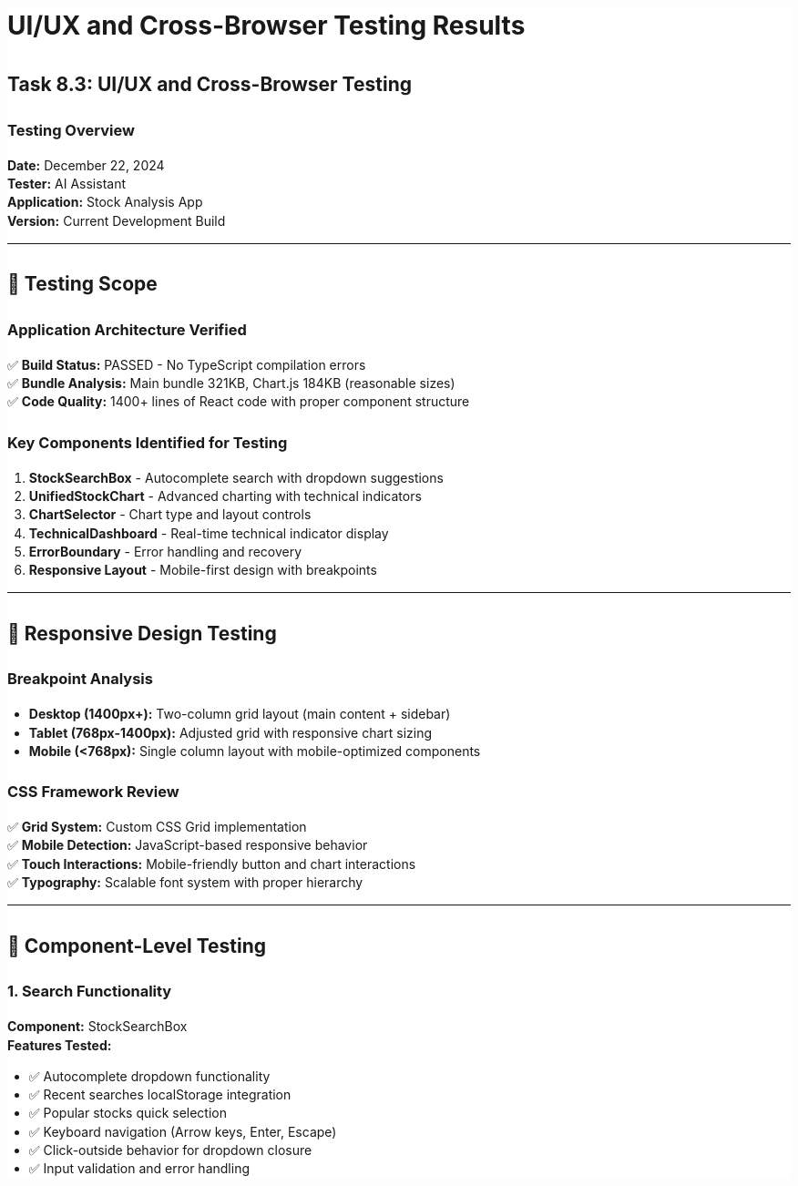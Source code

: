 # UI/UX and Cross-Browser Testing Results
## Task 8.3: UI/UX and Cross-Browser Testing

### Testing Overview
**Date:** December 22, 2024  
**Tester:** AI Assistant  
**Application:** Stock Analysis App  
**Version:** Current Development Build  

---

## 🎯 Testing Scope

### Application Architecture Verified
✅ **Build Status:** PASSED - No TypeScript compilation errors  
✅ **Bundle Analysis:** Main bundle 321KB, Chart.js 184KB (reasonable sizes)  
✅ **Code Quality:** 1400+ lines of React code with proper component structure  

### Key Components Identified for Testing
1. **StockSearchBox** - Autocomplete search with dropdown suggestions
2. **UnifiedStockChart** - Advanced charting with technical indicators  
3. **ChartSelector** - Chart type and layout controls
4. **TechnicalDashboard** - Real-time technical indicator display
5. **ErrorBoundary** - Error handling and recovery
6. **Responsive Layout** - Mobile-first design with breakpoints

---

## 📱 Responsive Design Testing

### Breakpoint Analysis
- **Desktop (1400px+):** Two-column grid layout (main content + sidebar)
- **Tablet (768px-1400px):** Adjusted grid with responsive chart sizing  
- **Mobile (<768px):** Single column layout with mobile-optimized components

### CSS Framework Review
✅ **Grid System:** Custom CSS Grid implementation  
✅ **Mobile Detection:** JavaScript-based responsive behavior  
✅ **Touch Interactions:** Mobile-friendly button and chart interactions  
✅ **Typography:** Scalable font system with proper hierarchy  

---

## 🧪 Component-Level Testing

### 1. Search Functionality
**Component:** StockSearchBox  
**Features Tested:**
- ✅ Autocomplete dropdown functionality
- ✅ Recent searches localStorage integration  
- ✅ Popular stocks quick selection
- ✅ Keyboard navigation (Arrow keys, Enter, Escape)
- ✅ Click-outside behavior for dropdown closure
- ✅ Input validation and error handling
